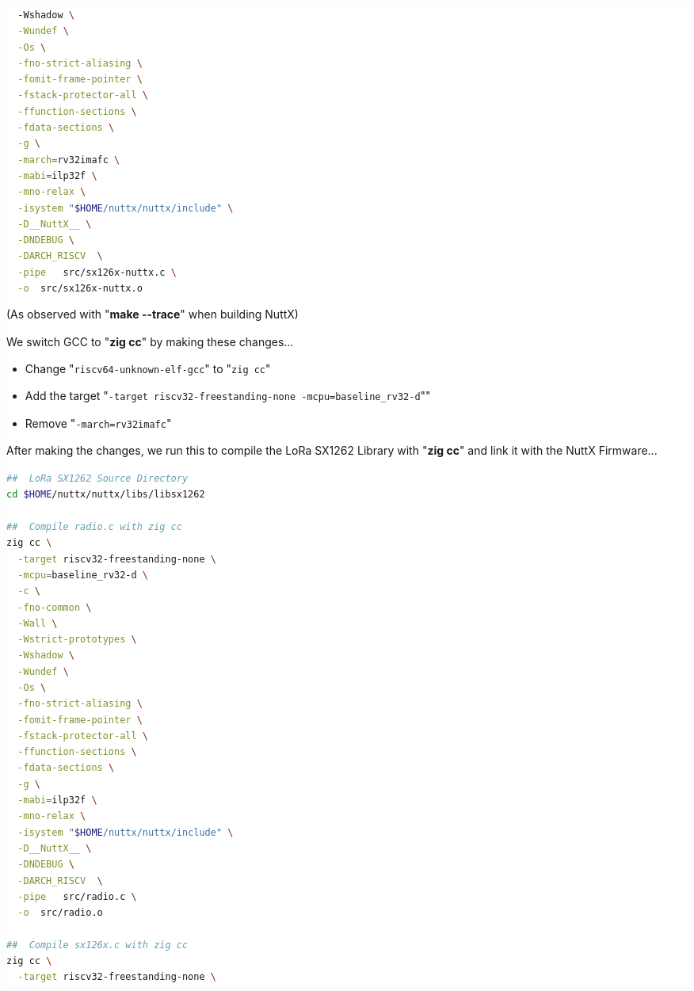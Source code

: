 ```bash
  -Wshadow \
  -Wundef \
  -Os \
  -fno-strict-aliasing \
  -fomit-frame-pointer \
  -fstack-protector-all \
  -ffunction-sections \
  -fdata-sections \
  -g \
  -march=rv32imafc \
  -mabi=ilp32f \
  -mno-relax \
  -isystem "$HOME/nuttx/nuttx/include" \
  -D__NuttX__ \
  -DNDEBUG \
  -DARCH_RISCV  \
  -pipe   src/sx126x-nuttx.c \
  -o  src/sx126x-nuttx.o
```

(As observed with "__make --trace__" when building NuttX)

We switch GCC to "__zig cc__" by making these changes...

-   Change "`riscv64-unknown-elf-gcc`" to "`zig cc`"

-   Add the target "`-target riscv32-freestanding-none -mcpu=baseline_rv32-d`""

-   Remove "`-march=rv32imafc`"

After making the changes, we run this to compile the LoRa SX1262 Library with "__zig cc__" and link it with the NuttX Firmware...

```bash
##  LoRa SX1262 Source Directory
cd $HOME/nuttx/nuttx/libs/libsx1262

##  Compile radio.c with zig cc
zig cc \
  -target riscv32-freestanding-none \
  -mcpu=baseline_rv32-d \
  -c \
  -fno-common \
  -Wall \
  -Wstrict-prototypes \
  -Wshadow \
  -Wundef \
  -Os \
  -fno-strict-aliasing \
  -fomit-frame-pointer \
  -fstack-protector-all \
  -ffunction-sections \
  -fdata-sections \
  -g \
  -mabi=ilp32f \
  -mno-relax \
  -isystem "$HOME/nuttx/nuttx/include" \
  -D__NuttX__ \
  -DNDEBUG \
  -DARCH_RISCV  \
  -pipe   src/radio.c \
  -o  src/radio.o

##  Compile sx126x.c with zig cc
zig cc \
  -target riscv32-freestanding-none \
```